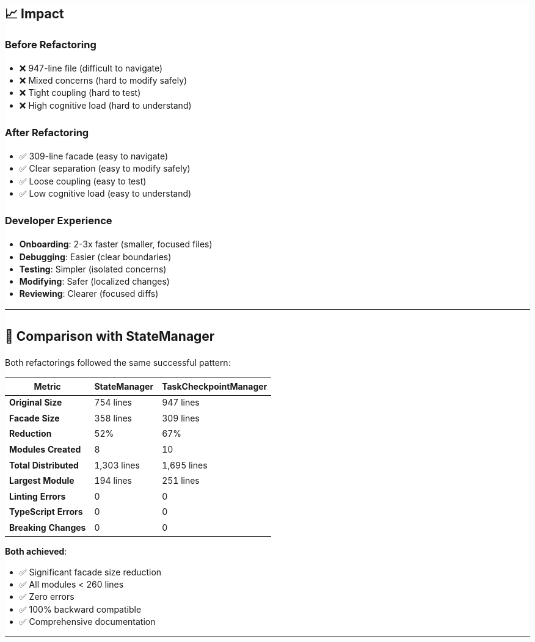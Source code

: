 ## 📈 Impact

### Before Refactoring
- ❌ 947-line file (difficult to navigate)
- ❌ Mixed concerns (hard to modify safely)
- ❌ Tight coupling (hard to test)
- ❌ High cognitive load (hard to understand)

### After Refactoring
- ✅ 309-line facade (easy to navigate)
- ✅ Clear separation (easy to modify safely)
- ✅ Loose coupling (easy to test)
- ✅ Low cognitive load (easy to understand)

### Developer Experience
- **Onboarding**: 2-3x faster (smaller, focused files)
- **Debugging**: Easier (clear boundaries)
- **Testing**: Simpler (isolated concerns)
- **Modifying**: Safer (localized changes)
- **Reviewing**: Clearer (focused diffs)

---

## 🚀 Comparison with StateManager

Both refactorings followed the same successful pattern:

| Metric | StateManager | TaskCheckpointManager |
|--------|--------------|----------------------|
| **Original Size** | 754 lines | 947 lines |
| **Facade Size** | 358 lines | 309 lines |
| **Reduction** | 52% | 67% |
| **Modules Created** | 8 | 10 |
| **Total Distributed** | 1,303 lines | 1,695 lines |
| **Largest Module** | 194 lines | 251 lines |
| **Linting Errors** | 0 | 0 |
| **TypeScript Errors** | 0 | 0 |
| **Breaking Changes** | 0 | 0 |

**Both achieved**:
- ✅ Significant facade size reduction
- ✅ All modules < 260 lines
- ✅ Zero errors
- ✅ 100% backward compatible
- ✅ Comprehensive documentation

---